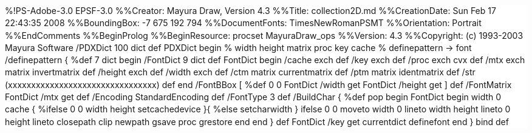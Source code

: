 %!PS-Adobe-3.0 EPSF-3.0
%%Creator: Mayura Draw, Version 4.3
%%Title: collection2D.md
%%CreationDate: Sun Feb 17 22:43:35 2008
%%BoundingBox: -7 675 192 794
%%DocumentFonts: TimesNewRomanPSMT
%%Orientation: Portrait
%%EndComments
%%BeginProlog
%%BeginResource: procset MayuraDraw_ops
%%Version: 4.3
%%Copyright: (c) 1993-2003 Mayura Software
/PDXDict 100 dict def
PDXDict begin
% width height matrix proc key cache
% definepattern -\> font
/definepattern { %def
  7 dict begin
    /FontDict 9 dict def
    FontDict begin
      /cache exch def
      /key exch def
      /proc exch cvx def
      /mtx exch matrix invertmatrix def
      /height exch def
      /width exch def
      /ctm matrix currentmatrix def
      /ptm matrix identmatrix def
      /str
      (xxxxxxxxxxxxxxxxxxxxxxxxxxxxxxxx)
      def
    end
    /FontBBox [ %def
      0 0 FontDict /width get
      FontDict /height get
    ] def
    /FontMatrix FontDict /mtx get def
    /Encoding StandardEncoding def
    /FontType 3 def
    /BuildChar { %def
      pop begin
      FontDict begin
        width 0 cache { %ifelse
          0 0 width height setcachedevice
        }{ %else
          setcharwidth
        } ifelse
        0 0 moveto width 0 lineto
        width height lineto 0 height lineto
        closepath clip newpath
        gsave proc grestore
      end end
    } def
    FontDict /key get currentdict definefont
  end
} bind def

